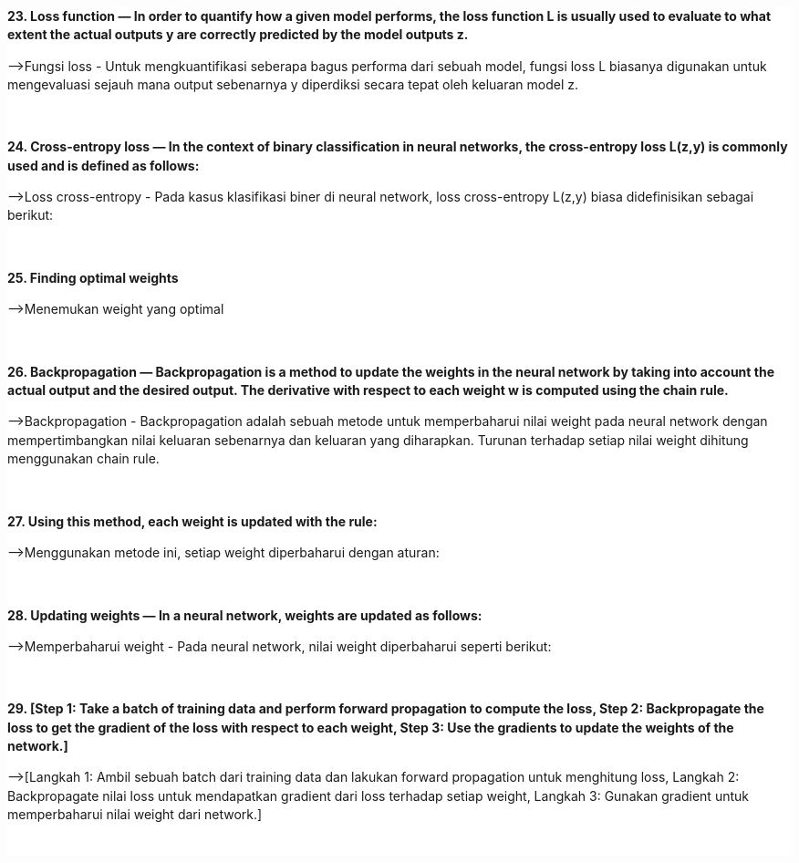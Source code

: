 
**23. Loss function ― In order to quantify how a given model performs, the loss function L is usually used to evaluate to what extent the actual outputs y are correctly predicted by the model outputs z.**

&#10230;Fungsi loss - Untuk mengkuantifikasi seberapa bagus performa dari sebuah model, fungsi loss L biasanya digunakan untuk mengevaluasi sejauh mana output sebenarnya y diperdiksi secara tepat oleh keluaran model z.

<br>


**24. Cross-entropy loss ― In the context of binary classification in neural networks, the cross-entropy loss L(z,y) is commonly used and is defined as follows:**

&#10230;Loss cross-entropy - Pada kasus klasifikasi biner di neural network, loss cross-entropy L(z,y) biasa didefinisikan sebagai berikut:

<br>


**25. Finding optimal weights**

&#10230;Menemukan weight yang optimal

<br>


**26. Backpropagation ― Backpropagation is a method to update the weights in the neural network by taking into account the actual output and the desired output. The derivative with respect to each weight w is computed using the chain rule.**

&#10230;Backpropagation - Backpropagation adalah sebuah metode untuk memperbaharui nilai weight pada neural network dengan mempertimbangkan nilai keluaran sebenarnya dan keluaran yang diharapkan. Turunan terhadap setiap nilai weight dihitung menggunakan chain rule.

<br>


**27. Using this method, each weight is updated with the rule:**

&#10230;Menggunakan metode ini, setiap weight diperbaharui dengan aturan:

<br>


**28. Updating weights ― In a neural network, weights are updated as follows:**

&#10230;Memperbaharui weight - Pada neural network, nilai weight diperbaharui seperti berikut:

<br>


**29. [Step 1: Take a batch of training data and perform forward propagation to compute the loss, Step 2: Backpropagate the loss to get the gradient of the loss with respect to each weight, Step 3: Use the gradients to update the weights of the network.]**

&#10230;[Langkah 1: Ambil sebuah batch dari training data dan lakukan forward propagation untuk menghitung loss, Langkah 2: Backpropagate nilai loss untuk mendapatkan gradient dari loss terhadap setiap weight, Langkah 3: Gunakan gradient untuk memperbaharui nilai weight dari network.]

<br>

